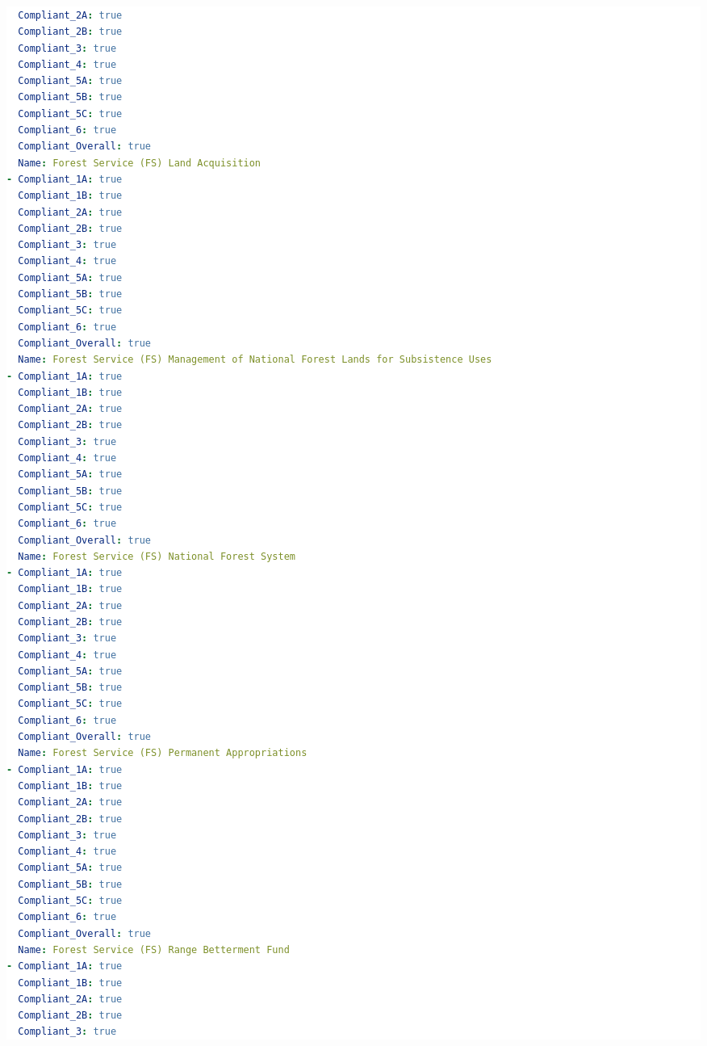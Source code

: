 ```yaml
  Compliant_2A: true
  Compliant_2B: true
  Compliant_3: true
  Compliant_4: true
  Compliant_5A: true
  Compliant_5B: true
  Compliant_5C: true
  Compliant_6: true
  Compliant_Overall: true
  Name: Forest Service (FS) Land Acquisition
- Compliant_1A: true
  Compliant_1B: true
  Compliant_2A: true
  Compliant_2B: true
  Compliant_3: true
  Compliant_4: true
  Compliant_5A: true
  Compliant_5B: true
  Compliant_5C: true
  Compliant_6: true
  Compliant_Overall: true
  Name: Forest Service (FS) Management of National Forest Lands for Subsistence Uses
- Compliant_1A: true
  Compliant_1B: true
  Compliant_2A: true
  Compliant_2B: true
  Compliant_3: true
  Compliant_4: true
  Compliant_5A: true
  Compliant_5B: true
  Compliant_5C: true
  Compliant_6: true
  Compliant_Overall: true
  Name: Forest Service (FS) National Forest System
- Compliant_1A: true
  Compliant_1B: true
  Compliant_2A: true
  Compliant_2B: true
  Compliant_3: true
  Compliant_4: true
  Compliant_5A: true
  Compliant_5B: true
  Compliant_5C: true
  Compliant_6: true
  Compliant_Overall: true
  Name: Forest Service (FS) Permanent Appropriations
- Compliant_1A: true
  Compliant_1B: true
  Compliant_2A: true
  Compliant_2B: true
  Compliant_3: true
  Compliant_4: true
  Compliant_5A: true
  Compliant_5B: true
  Compliant_5C: true
  Compliant_6: true
  Compliant_Overall: true
  Name: Forest Service (FS) Range Betterment Fund
- Compliant_1A: true
  Compliant_1B: true
  Compliant_2A: true
  Compliant_2B: true
  Compliant_3: true
```